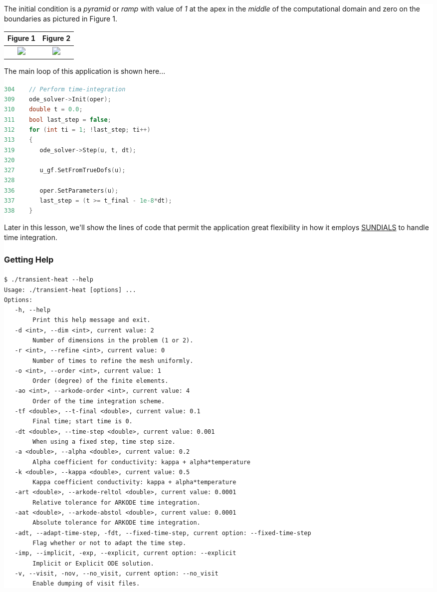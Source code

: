 The initial condition is a _pyramid_ or _ramp_ with value of _1_ at the
apex in the _middle_ of the computational domain and zero on the boundaries as
pictured in Figure 1.

|Figure 1|Figure 2|
|:---:|:---:|
|[<img src="mfem_sundials_explicit0000.png" width="400">](mfem_sundials_explicit0000.png)|[<img src="pyramid_animated.gif" width="400">](pyramid_animated.gif)|

The main loop of this application is shown here...

```c++
304    // Perform time-integration
309    ode_solver->Init(oper);
310    double t = 0.0;
311    bool last_step = false;
312    for (int ti = 1; !last_step; ti++)
313    {
319       ode_solver->Step(u, t, dt);
320
327       u_gf.SetFromTrueDofs(u);
328
336       oper.SetParameters(u);
337       last_step = (t >= t_final - 1e-8*dt);
338    }
```

Later in this lesson, we'll show the lines of code that permit the
application great flexibility in how it employs
[SUNDIALS](https://computation.llnl.gov/projects/sundials) to handle
time integration.

### Getting Help
```
$ ./transient-heat --help
Usage: ./transient-heat [options] ...
Options:
   -h, --help
        Print this help message and exit.
   -d <int>, --dim <int>, current value: 2
        Number of dimensions in the problem (1 or 2).
   -r <int>, --refine <int>, current value: 0
        Number of times to refine the mesh uniformly.
   -o <int>, --order <int>, current value: 1
        Order (degree) of the finite elements.
   -ao <int>, --arkode-order <int>, current value: 4
        Order of the time integration scheme.
   -tf <double>, --t-final <double>, current value: 0.1
        Final time; start time is 0.
   -dt <double>, --time-step <double>, current value: 0.001
        When using a fixed step, time step size.
   -a <double>, --alpha <double>, current value: 0.2
        Alpha coefficient for conductivity: kappa + alpha*temperature
   -k <double>, --kappa <double>, current value: 0.5
        Kappa coefficient conductivity: kappa + alpha*temperature
   -art <double>, --arkode-reltol <double>, current value: 0.0001
        Relative tolerance for ARKODE time integration.
   -aat <double>, --arkode-abstol <double>, current value: 0.0001
        Absolute tolerance for ARKODE time integration.
   -adt, --adapt-time-step, -fdt, --fixed-time-step, current option: --fixed-time-step
        Flag whether or not to adapt the time step.
   -imp, --implicit, -exp, --explicit, current option: --explicit
        Implicit or Explicit ODE solution.
   -v, --visit, -nov, --no_visit, current option: --no_visit
        Enable dumping of visit files.
```
